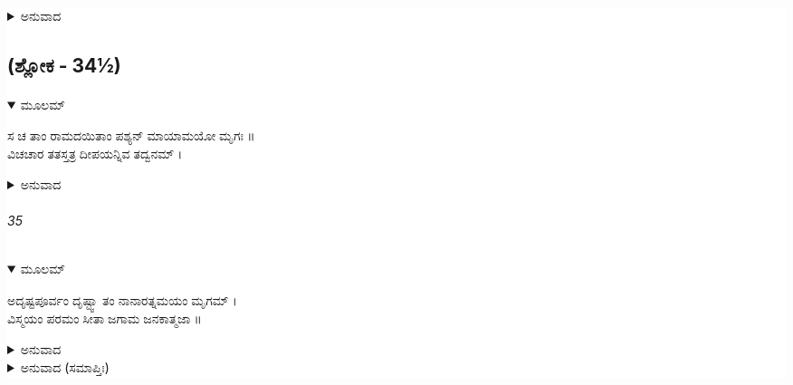<details><summary>ಅನುವಾದ</summary></details>

## (ಶ್ಲೋಕ - 34½)


<details open><summary>ಮೂಲಮ್</summary>

ಸ ಚ ತಾಂ ರಾಮದಯಿತಾಂ ಪಶ್ಯನ್ ಮಾಯಾಮಯೋ ಮೃಗಃ ॥  
ವಿಚಚಾರ ತತಸ್ತತ್ರ ದೀಪಯನ್ನಿವ ತದ್ವನಮ್ ।
</details>

<details><summary>ಅನುವಾದ</summary></details>

###### 35


<details open><summary>ಮೂಲಮ್</summary>

ಅದೃಷ್ಟಪೂರ್ವಂ ದೃಷ್ಟ್ವಾ ತಂ ನಾನಾರತ್ನಮಯಂ ಮೃಗಮ್ ।  
ವಿಸ್ಮಯಂ ಪರಮಂ ಸೀತಾ ಜಗಾಮ ಜನಕಾತ್ಮಜಾ ॥
</details>

<details><summary>ಅನುವಾದ</summary></details>

<details><summary>ಅನುವಾದ (ಸಮಾಪ್ತಿಃ)</summary></details>
